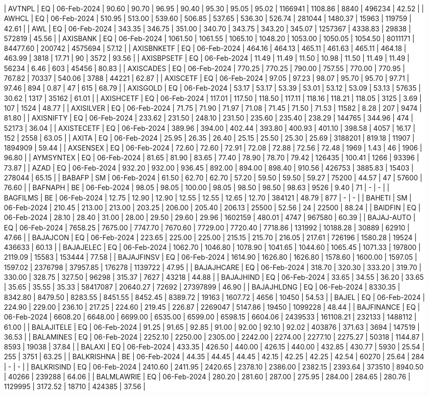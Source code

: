 | AVTNPL | EQ | 06-Feb-2024 | 90.60 | 90.70 | 96.95 | 90.40 | 95.30 | 95.05 | 95.02 | 1166941 | 1108.86 | 8840 | 496234 | 42.52 |
| AWHCL | EQ | 06-Feb-2024 | 510.95 | 513.00 | 539.60 | 506.85 | 537.65 | 536.30 | 526.74 | 281044 | 1480.37 | 15963 | 119759 | 42.61 |
| AWL | EQ | 06-Feb-2024 | 343.35 | 346.75 | 351.00 | 340.70 | 343.75 | 343.20 | 345.07 | 1257367 | 4338.83 | 29838 | 572819 | 45.56 |
| AXISBANK | EQ | 06-Feb-2024 | 1061.50 | 1061.55 | 1065.10 | 1048.20 | 1053.00 | 1050.05 | 1054.50 | 8011171 | 84477.60 | 200742 | 4575694 | 57.12 |
| AXISBNKETF | EQ | 06-Feb-2024 | 464.16 | 464.13 | 465.11 | 461.63 | 465.11 | 464.18 | 463.99 | 3818 | 17.71 | 90 | 3572 | 93.56 |
| AXISBPSETF | EQ | 06-Feb-2024 | 11.49 | 11.49 | 11.50 | 10.98 | 11.50 | 11.49 | 11.49 | 56234 | 6.46 | 603 | 45456 | 80.83 |
| AXISCADES | EQ | 06-Feb-2024 | 770.25 | 770.25 | 790.00 | 757.55 | 770.00 | 770.95 | 767.82 | 70337 | 540.06 | 3788 | 44221 | 62.87 |
| AXISCETF | EQ | 06-Feb-2024 | 97.05 | 97.23 | 98.07 | 95.70 | 95.70 | 97.71 | 97.46 | 894 | 0.87 | 47 | 615 | 68.79 |
| AXISGOLD | EQ | 06-Feb-2024 | 53.17 | 53.17 | 53.39 | 53.01 | 53.12 | 53.09 | 53.13 | 57635 | 30.62 | 1317 | 35162 | 61.01 |
| AXISHCETF | EQ | 06-Feb-2024 | 117.01 | 117.50 | 118.50 | 117.11 | 118.16 | 118.21 | 118.05 | 3125 | 3.69 | 107 | 1524 | 48.77 |
| AXISILVER | EQ | 06-Feb-2024 | 71.75 | 71.90 | 71.97 | 71.08 | 71.45 | 71.50 | 71.53 | 11582 | 8.28 | 207 | 9474 | 81.80 |
| AXISNIFTY | EQ | 06-Feb-2024 | 233.62 | 231.50 | 248.10 | 231.50 | 235.60 | 235.40 | 238.29 | 144765 | 344.96 | 474 | 52173 | 36.04 |
| AXISTECETF | EQ | 06-Feb-2024 | 389.96 | 394.00 | 402.44 | 393.80 | 400.93 | 401.10 | 398.58 | 4057 | 16.17 | 152 | 2558 | 63.05 |
| AXITA | EQ | 06-Feb-2024 | 25.95 | 26.35 | 26.40 | 25.15 | 25.50 | 25.30 | 25.69 | 3188201 | 819.18 | 11907 | 1894909 | 59.44 |
| AXSENSEX | EQ | 06-Feb-2024 | 72.60 | 72.60 | 72.91 | 72.08 | 72.88 | 72.56 | 72.48 | 1969 | 1.43 | 46 | 1906 | 96.80 |
| AYMSYNTEX | EQ | 06-Feb-2024 | 81.65 | 81.90 | 83.65 | 77.40 | 78.90 | 78.70 | 79.42 | 126435 | 100.41 | 1266 | 93396 | 73.87 |
| AZAD | EQ | 06-Feb-2024 | 932.20 | 932.00 | 936.45 | 892.00 | 894.00 | 898.40 | 910.56 | 426753 | 3885.83 | 15403 | 278044 | 65.15 |
| BABAFP | SM | 06-Feb-2024 | 61.50 | 62.70 | 62.70 | 57.20 | 59.50 | 59.50 | 59.27 | 75200 | 44.57 | 47 | 57600 | 76.60 |
| BAFNAPH | BE | 06-Feb-2024 | 98.05 | 98.05 | 100.00 | 98.05 | 98.50 | 98.50 | 98.63 | 9526 | 9.40 | 71 | - | - |
| BAGFILMS | BE | 06-Feb-2024 | 12.75 | 12.90 | 12.90 | 12.55 | 12.55 | 12.65 | 12.70 | 384121 | 48.79 | 877 | - | - |
| BAHETI | SM | 06-Feb-2024 | 210.45 | 213.00 | 213.00 | 203.25 | 206.00 | 205.40 | 206.13 | 25500 | 52.56 | 24 | 22500 | 88.24 |
| BAIDFIN | EQ | 06-Feb-2024 | 28.10 | 28.40 | 31.00 | 28.00 | 29.50 | 29.60 | 29.96 | 1602159 | 480.01 | 4747 | 967580 | 60.39 |
| BAJAJ-AUTO | EQ | 06-Feb-2024 | 7658.25 | 7675.00 | 7747.70 | 7670.60 | 7729.00 | 7720.40 | 7718.86 | 131992 | 10188.28 | 30889 | 62910 | 47.66 |
| BAJAJCON | EQ | 06-Feb-2024 | 223.65 | 225.00 | 225.00 | 215.15 | 215.70 | 216.05 | 217.61 | 726196 | 1580.28 | 19524 | 436633 | 60.13 |
| BAJAJELEC | EQ | 06-Feb-2024 | 1062.70 | 1046.80 | 1078.90 | 1041.65 | 1044.60 | 1065.45 | 1071.33 | 197800 | 2119.09 | 15583 | 153444 | 77.58 |
| BAJAJFINSV | EQ | 06-Feb-2024 | 1614.90 | 1626.80 | 1626.80 | 1578.60 | 1600.00 | 1597.05 | 1597.02 | 2376798 | 37957.85 | 176278 | 1139722 | 47.95 |
| BAJAJHCARE | EQ | 06-Feb-2024 | 318.70 | 320.30 | 333.20 | 319.70 | 330.00 | 328.75 | 327.50 | 96298 | 315.37 | 7627 | 43218 | 44.88 |
| BAJAJHIND | EQ | 06-Feb-2024 | 33.65 | 34.55 | 36.20 | 33.65 | 35.65 | 35.55 | 35.33 | 58417087 | 20640.27 | 72692 | 27397899 | 46.90 |
| BAJAJHLDNG | EQ | 06-Feb-2024 | 8330.35 | 8342.80 | 8479.50 | 8283.55 | 8451.55 | 8452.45 | 8389.72 | 19163 | 1607.72 | 4656 | 10450 | 54.53 |
| BAJEL | EQ | 06-Feb-2024 | 224.90 | 229.00 | 236.10 | 217.25 | 224.60 | 219.45 | 226.87 | 2269047 | 5147.86 | 19450 | 1099228 | 48.44 |
| BAJFINANCE | EQ | 06-Feb-2024 | 6608.20 | 6648.00 | 6699.00 | 6535.00 | 6599.00 | 6598.15 | 6604.06 | 2439533 | 161108.21 | 232133 | 1488112 | 61.00 |
| BALAJITELE | EQ | 06-Feb-2024 | 91.25 | 91.65 | 92.85 | 91.00 | 92.00 | 92.10 | 92.02 | 403876 | 371.63 | 3694 | 147519 | 36.53 |
| BALAMINES | EQ | 06-Feb-2024 | 2252.10 | 2250.00 | 2305.00 | 2242.00 | 2274.00 | 2277.10 | 2275.27 | 50318 | 1144.87 | 8593 | 19038 | 37.84 |
| BALAXI | EQ | 06-Feb-2024 | 433.35 | 426.50 | 440.00 | 426.15 | 440.00 | 432.85 | 430.77 | 5930 | 25.54 | 255 | 3751 | 63.25 |
| BALKRISHNA | BE | 06-Feb-2024 | 44.35 | 44.45 | 44.45 | 42.15 | 42.25 | 42.25 | 42.54 | 60270 | 25.64 | 284 | - | - |
| BALKRISIND | EQ | 06-Feb-2024 | 2410.60 | 2411.95 | 2420.65 | 2378.10 | 2386.00 | 2382.15 | 2393.64 | 373510 | 8940.50 | 40266 | 239288 | 64.06 |
| BALMLAWRIE | EQ | 06-Feb-2024 | 280.20 | 281.60 | 287.00 | 275.95 | 284.00 | 284.65 | 280.76 | 1129995 | 3172.52 | 18710 | 424385 | 37.56 |